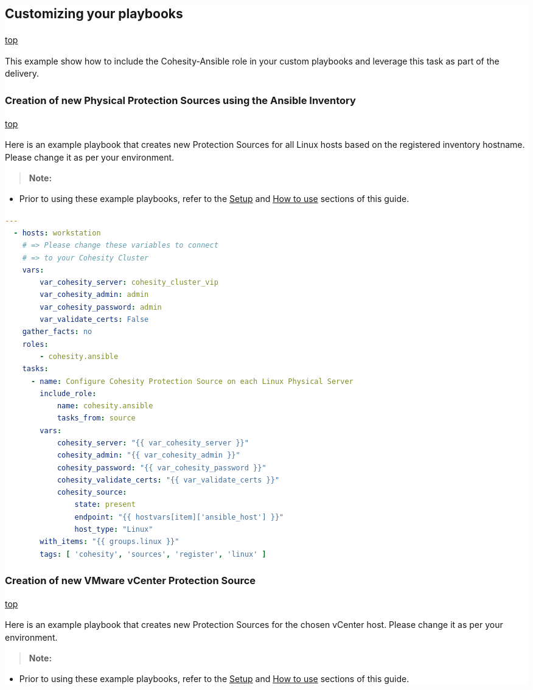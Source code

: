 ## Customizing your playbooks
[top](#task-cohesity-protection-source-management)

This example show how to include the Cohesity-Ansible role in your custom playbooks and leverage this task as part of the delivery.

### Creation of new Physical Protection Sources using the Ansible Inventory
[top](#task-cohesity-protection-source-management)

Here is an example playbook that creates new Protection Sources for all Linux hosts based on the registered inventory hostname. Please change it as per your environment.
> **Note:**
  - Prior to using these example playbooks, refer to the [Setup](/setup.md) and [How to use](/how-to-use.md) sections of this guide.

```yaml
---
  - hosts: workstation
    # => Please change these variables to connect
    # => to your Cohesity Cluster
    vars:
        var_cohesity_server: cohesity_cluster_vip
        var_cohesity_admin: admin
        var_cohesity_password: admin
        var_validate_certs: False
    gather_facts: no
    roles:
        - cohesity.ansible
    tasks:
      - name: Configure Cohesity Protection Source on each Linux Physical Server
        include_role:
            name: cohesity.ansible
            tasks_from: source
        vars:
            cohesity_server: "{{ var_cohesity_server }}"
            cohesity_admin: "{{ var_cohesity_admin }}"
            cohesity_password: "{{ var_cohesity_password }}"
            cohesity_validate_certs: "{{ var_validate_certs }}"
            cohesity_source:
                state: present
                endpoint: "{{ hostvars[item]['ansible_host'] }}"
                host_type: "Linux"
        with_items: "{{ groups.linux }}"
        tags: [ 'cohesity', 'sources', 'register', 'linux' ]
```

### Creation of new VMware vCenter Protection Source
[top](#task-cohesity-protection-source-management)

Here is an example playbook that creates new Protection Sources for the chosen vCenter host. Please change it as per your environment.
> **Note:**
  - Prior to using these example playbooks, refer to the [Setup](/setup.md) and [How to use](/how-to-use.md) sections of this guide.
